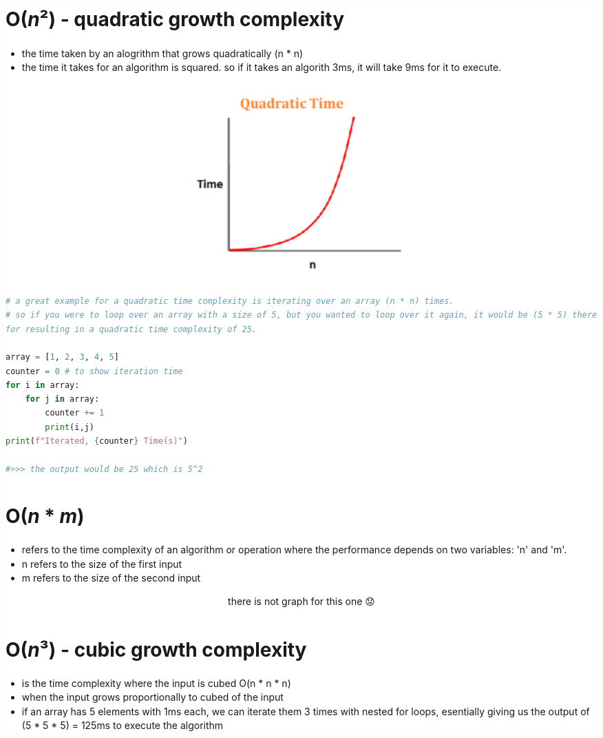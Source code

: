 # O(*n*²) - quadratic growth complexity
- the time taken by an alogrithm that grows quadratically (n * n)
- the time it takes for an algorithm is squared. so if it takes an algorith 3ms, it will take 9ms for it to execute.
<p align="center">
<img src="img\o2.png" width="350" length="350">
</p>

```py
# a great example for a quadratic time complexity is iterating over an array (n * n) times.
# so if you were to loop over an array with a size of 5, but you wanted to loop over it again, it would be (5 * 5) therefor resulting in a quadratic time complexity of 25.

array = [1, 2, 3, 4, 5]
counter = 0 # to show iteration time
for i in array:
    for j in array:
        counter += 1
        print(i,j)
print(f"Iterated, {counter} Time(s)")

#>>> the output would be 25 which is 5^2
```
# O(*n* * *m*)
-  refers to the time complexity of an algorithm or operation where the performance depends on two variables: 'n' and 'm'.
- n refers to the size of the first input
- m refers to the size of the second input



<p align="center">
there is not graph for this one 😟
</p>

# O(*n*³) - cubic growth complexity  
- is the time complexity where the input is cubed O(n * n * n)
- when the input grows proportionally to cubed of the input
- if an array has 5 elements with 1ms each, we can iterate them 3 times with nested for loops, esentially giving us the output of (5 * 5 * 5) = 125ms to execute the algorithm
<p align="center">